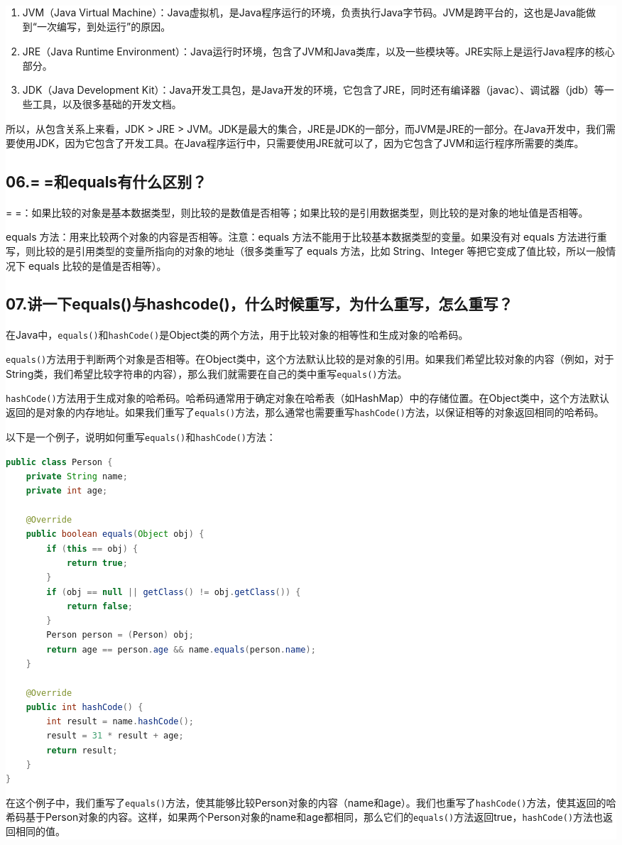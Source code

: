 1. JVM（Java Virtual Machine）：Java虚拟机，是Java程序运行的环境，负责执行Java字节码。JVM是跨平台的，这也是Java能做到“一次编写，到处运行”的原因。

2. JRE（Java Runtime Environment）：Java运行时环境，包含了JVM和Java类库，以及一些模块等。JRE实际上是运行Java程序的核心部分。

3. JDK（Java Development Kit）：Java开发工具包，是Java开发的环境，它包含了JRE，同时还有编译器（javac）、调试器（jdb）等一些工具，以及很多基础的开发文档。

所以，从包含关系上来看，JDK > JRE > JVM。JDK是最大的集合，JRE是JDK的一部分，而JVM是JRE的一部分。在Java开发中，我们需要使用JDK，因为它包含了开发工具。在Java程序运行中，只需要使用JRE就可以了，因为它包含了JVM和运行程序所需要的类库。


## 06.= =和equals有什么区别？
= =：如果比较的对象是基本数据类型，则比较的是数值是否相等；如果比较的是引用数据类型，则比较的是对象的地址值是否相等。

equals 方法：用来比较两个对象的内容是否相等。注意：equals 方法不能用于比较基本数据类型的变量。如果没有对 equals 方法进行重写，则比较的是引用类型的变量所指向的对象的地址（很多类重写了 equals 方法，比如 String、Integer 等把它变成了值比较，所以一般情况下 equals 比较的是值是否相等）。
## 07.讲一下equals()与hashcode()，什么时候重写，为什么重写，怎么重写？
在Java中，`equals()`和`hashCode()`是Object类的两个方法，用于比较对象的相等性和生成对象的哈希码。

`equals()`方法用于判断两个对象是否相等。在Object类中，这个方法默认比较的是对象的引用。如果我们希望比较对象的内容（例如，对于String类，我们希望比较字符串的内容），那么我们就需要在自己的类中重写`equals()`方法。

`hashCode()`方法用于生成对象的哈希码。哈希码通常用于确定对象在哈希表（如HashMap）中的存储位置。在Object类中，这个方法默认返回的是对象的内存地址。如果我们重写了`equals()`方法，那么通常也需要重写`hashCode()`方法，以保证相等的对象返回相同的哈希码。

以下是一个例子，说明如何重写`equals()`和`hashCode()`方法：

```java
public class Person {
    private String name;
    private int age;

    @Override
    public boolean equals(Object obj) {
        if (this == obj) {
            return true;
        }
        if (obj == null || getClass() != obj.getClass()) {
            return false;
        }
        Person person = (Person) obj;
        return age == person.age && name.equals(person.name);
    }

    @Override
    public int hashCode() {
        int result = name.hashCode();
        result = 31 * result + age;
        return result;
    }
}
```

在这个例子中，我们重写了`equals()`方法，使其能够比较Person对象的内容（name和age）。我们也重写了`hashCode()`方法，使其返回的哈希码基于Person对象的内容。这样，如果两个Person对象的name和age都相同，那么它们的`equals()`方法返回true，`hashCode()`方法也返回相同的值。
